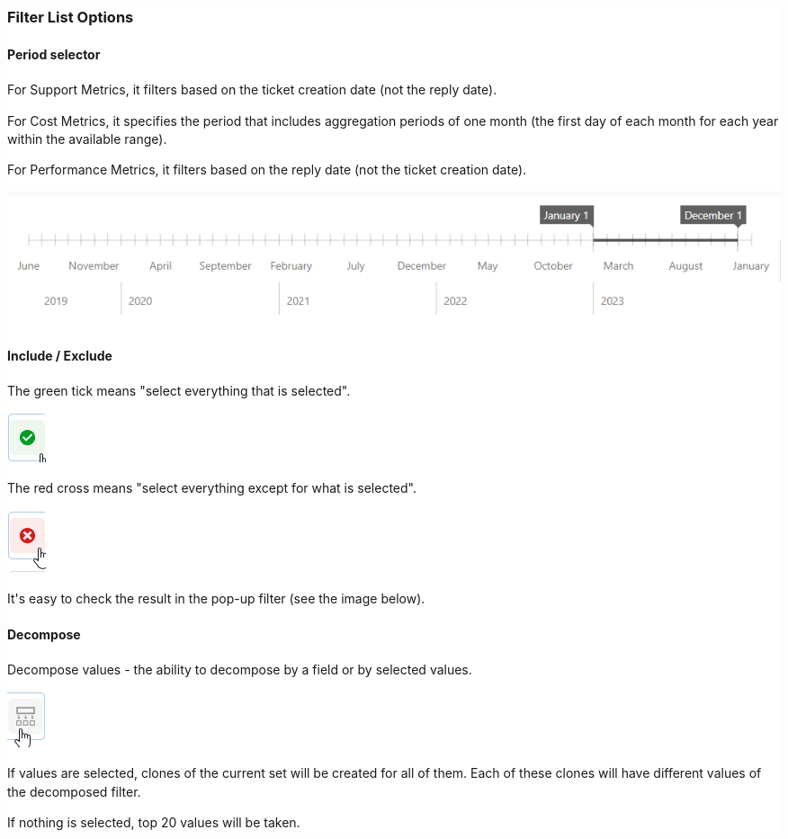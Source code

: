 
### Filter List Options

#### Period selector

For Support Metrics, it filters based on the ticket creation date (not the reply date).

For Cost Metrics, it specifies the period that includes aggregation periods of one month (the first day of each month for each year within the available range).

For Performance Metrics, it filters based on the reply date (not the ticket creation date).

![](images/period_selector.png)

#### Include / Exclude

The green tick means "select everything that is selected".

![](images/include.png)

The red cross means "select everything except for what is selected".

![](images/exclude.png)

It's easy to check the result in the pop-up filter (see the image below).

#### Decompose

Decompose values - the ability to decompose by a field or by selected values.

![](images/decompose.png)

If values are selected, clones of the current set will be created for all of them. Each of these clones will have different values of the decomposed filter.

If nothing is selected, top 20 values will be taken.
